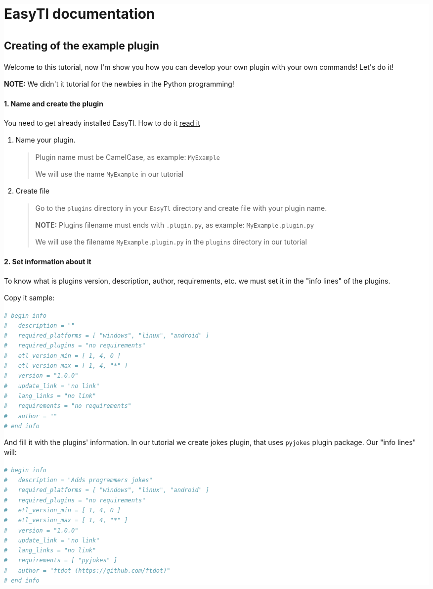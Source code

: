 # EasyTl documentation

## Creating of the example plugin

Welcome to this tutorial, now I'm show you how you can develop your own plugin with your own commands!
Let's do it!

**NOTE:** We didn't it tutorial for the newbies in the Python programming!

#### 1. Name and create the plugin
You need to get already installed EasyTl. How to do it [read it](../README.md#user-iconiconsuser-iconpng-users-guide----)

1. Name your plugin.
   > Plugin name must be CamelCase, as example: `MyExample`
   > 
   > We will use the name `MyExample` in our tutorial

2. Create file
   > Go to the `plugins` directory in your `EasyTl` directory and create file with your plugin name.
   > 
   > **NOTE:** Plugins filename must ends with `.plugin.py`, as example: `MyExample.plugin.py`
   > 
   > We will use the filename `MyExample.plugin.py` in the `plugins` directory in our tutorial

#### 2. Set information about it
To know what is plugins version, description, author, requirements, etc. we must set it in the "info lines" of the plugins.

Copy it sample:
```python
# begin info
#   description = ""
#   required_platforms = [ "windows", "linux", "android" ]
#   required_plugins = "no requirements"
#   etl_version_min = [ 1, 4, 0 ]
#   etl_version_max = [ 1, 4, "*" ]
#   version = "1.0.0"
#   update_link = "no link"
#   lang_links = "no link"
#   requirements = "no requirements"
#   author = ""
# end info
```

And fill it with the plugins' information. In our tutorial we create jokes plugin, that uses `pyjokes` plugin package.
Our "info lines" will:
```python
# begin info
#   description = "Adds programmers jokes"
#   required_platforms = [ "windows", "linux", "android" ]
#   required_plugins = "no requirements"
#   etl_version_min = [ 1, 4, 0 ]
#   etl_version_max = [ 1, 4, "*" ]
#   version = "1.0.0"
#   update_link = "no link"
#   lang_links = "no link"
#   requirements = [ "pyjokes" ]
#   author = "ftdot (https://github.com/ftdot)"
# end info
```
